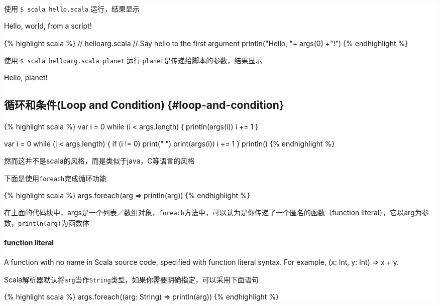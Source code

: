 使用 `$ scala hello.scala` 运行，结果显示

<div class="bs-console">
Hello, world, from a script!
</div>

{% highlight scala %}
// helloarg.scala
// Say hello to the first argument
println("Hello, "+ args(0) +"!")
{% endhighlight %}

使用 `$ scala helloarg.scala planet` 运行 `planet`是传递给脚本的参数，结果显示

<div class="bs-console">
Hello, planet!
</div>

## 循环和条件(Loop and Condition) {#loop-and-condition}

{% highlight scala %}
var i = 0
while (i < args.length) {
  println(args(i))
  i += 1
}
 
var i = 0
while (i < args.length) {
  if (i != 0)
    print(" ")
  print(args(i))
  i += 1
}
println()
{% endhighlight %}

然而这并不是scala的风格，而是类似于java，C等语言的风格

下面是使用`foreach`完成循环功能

{% highlight scala %}
args.foreach(arg => println(arg))
{% endhighlight %}

在上面的代码块中，args是一个列表／数组对象，`foreach`方法中，可以认为是你传递了一个匿名的函数（function literal），它以arg为参数，`println(arg)`为函数体

<div class="bs-callout bs-callout-info">
	<h4>function literal</h4>
	<p>A function with no name in Scala source code, specified with function literal syntax. For example, (x: Int, y: Int) => x + y.</p>
</div>

Scala解析器默认将`arg`当作`String`类型，如果你需要明确指定，可以采用下面语句

{% highlight scala %}
args.foreach((arg: String) => println(arg))
{% endhighlight %}
